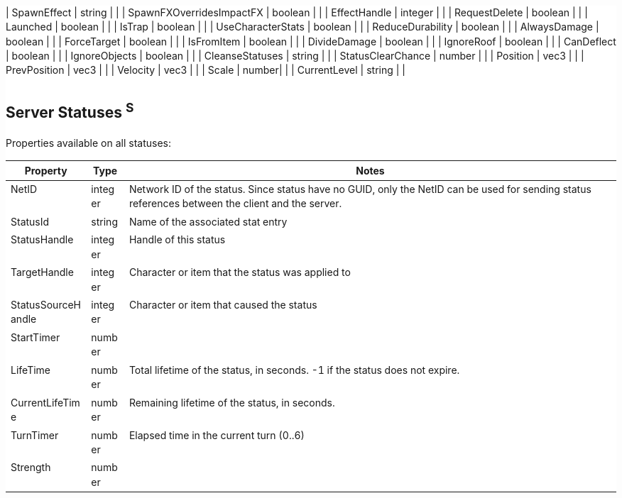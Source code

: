 | SpawnEffect | string |  |
| SpawnFXOverridesImpactFX | boolean |  |
| EffectHandle | integer |  |
| RequestDelete | boolean |  |
| Launched | boolean |  |
| IsTrap | boolean |  |
| UseCharacterStats | boolean |  |
| ReduceDurability | boolean |  |
| AlwaysDamage | boolean |  |
| ForceTarget | boolean  |  |
| IsFromItem | boolean |  |
| DivideDamage | boolean  |  |
| IgnoreRoof | boolean |  |
| CanDeflect | boolean  |  |
| IgnoreObjects | boolean |  |
| CleanseStatuses | string |  |
| StatusClearChance | number |  |
| Position | vec3 |  |
| PrevPosition | vec3 |  |
| Velocity | vec3 |  |
| Scale | number|  |
| CurrentLevel | string |  |


<a id="server-statuses"></a>
## Server Statuses <sup>S</sup>

Properties available on all statuses:

| Property | Type | Notes |
|--|--|--|
| NetID | integer | Network ID of the status. Since status have no GUID, only the NetID can be used for sending status references between the client and the server. |
| StatusId | string | Name of the associated stat entry |
| StatusHandle | integer | Handle of this status |
| TargetHandle | integer | Character or item that the status was applied to |
| StatusSourceHandle | integer | Character or item that caused the status |
| StartTimer | number |  |
| LifeTime | number | Total lifetime of the status, in seconds. -1 if the status does not expire. |
| CurrentLifeTime | number | Remaining lifetime of the status, in seconds. |
| TurnTimer | number | Elapsed time in the current turn (0..6) |
| Strength | number |  |